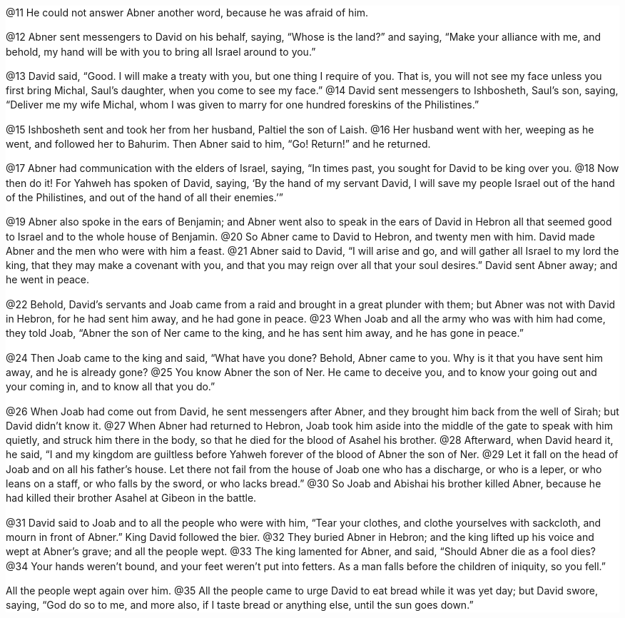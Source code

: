 @11 He could not answer Abner another word, because he was afraid of him. 

@12 Abner sent messengers to David on his behalf, saying, “Whose is the land?” and saying, “Make your alliance with me, and behold, my hand will be with you to bring all Israel around to you.” 

@13 David said, “Good. I will make a treaty with you, but one thing I require of you. That is, you will not see my face unless you first bring Michal, Saul’s daughter, when you come to see my face.” @14 David sent messengers to Ishbosheth, Saul’s son, saying, “Deliver me my wife Michal, whom I was given to marry for one hundred foreskins of the Philistines.” 

@15 Ishbosheth sent and took her from her husband, Paltiel the son of Laish. @16 Her husband went with her, weeping as he went, and followed her to Bahurim. Then Abner said to him, “Go! Return!” and he returned. 

@17 Abner had communication with the elders of Israel, saying, “In times past, you sought for David to be king over you. @18 Now then do it! For Yahweh has spoken of David, saying, ‘By the hand of my servant David, I will save my people Israel out of the hand of the Philistines, and out of the hand of all their enemies.’” 

@19 Abner also spoke in the ears of Benjamin; and Abner went also to speak in the ears of David in Hebron all that seemed good to Israel and to the whole house of Benjamin. @20 So Abner came to David to Hebron, and twenty men with him. David made Abner and the men who were with him a feast. @21 Abner said to David, “I will arise and go, and will gather all Israel to my lord the king, that they may make a covenant with you, and that you may reign over all that your soul desires.” David sent Abner away; and he went in peace. 

@22 Behold, David’s servants and Joab came from a raid and brought in a great plunder with them; but Abner was not with David in Hebron, for he had sent him away, and he had gone in peace. @23 When Joab and all the army who was with him had come, they told Joab, “Abner the son of Ner came to the king, and he has sent him away, and he has gone in peace.” 

@24 Then Joab came to the king and said, “What have you done? Behold, Abner came to you. Why is it that you have sent him away, and he is already gone? @25 You know Abner the son of Ner. He came to deceive you, and to know your going out and your coming in, and to know all that you do.” 

@26 When Joab had come out from David, he sent messengers after Abner, and they brought him back from the well of Sirah; but David didn’t know it. @27 When Abner had returned to Hebron, Joab took him aside into the middle of the gate to speak with him quietly, and struck him there in the body, so that he died for the blood of Asahel his brother. @28 Afterward, when David heard it, he said, “I and my kingdom are guiltless before Yahweh forever of the blood of Abner the son of Ner. @29 Let it fall on the head of Joab and on all his father’s house. Let there not fail from the house of Joab one who has a discharge, or who is a leper, or who leans on a staff, or who falls by the sword, or who lacks bread.” @30 So Joab and Abishai his brother killed Abner, because he had killed their brother Asahel at Gibeon in the battle. 

@31 David said to Joab and to all the people who were with him, “Tear your clothes, and clothe yourselves with sackcloth, and mourn in front of Abner.” King David followed the bier. @32 They buried Abner in Hebron; and the king lifted up his voice and wept at Abner’s grave; and all the people wept. @33 The king lamented for Abner, and said, “Should Abner die as a fool dies? @34 Your hands weren’t bound, and your feet weren’t put into fetters. As a man falls before the children of iniquity, so you fell.” 

All the people wept again over him. @35 All the people came to urge David to eat bread while it was yet day; but David swore, saying, “God do so to me, and more also, if I taste bread or anything else, until the sun goes down.” 
